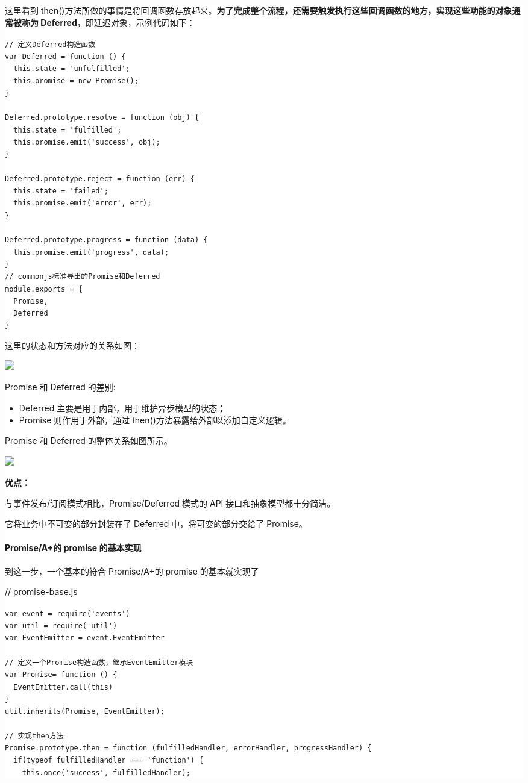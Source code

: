 这里看到 then()方法所做的事情是将回调函数存放起来。**为了完成整个流程，还需要触发执行这些回调函数的地方，实现这些功能的对象通常被称为 Deferred**，即延迟对象，示例代码如下：

```
// 定义Deferred构造函数
var Deferred = function () {
  this.state = 'unfulfilled';
  this.promise = new Promise();
}

Deferred.prototype.resolve = function (obj) {
  this.state = 'fulfilled';
  this.promise.emit('success', obj);
}

Deferred.prototype.reject = function (err) {
  this.state = 'failed';
  this.promise.emit('error', err);
}

Deferred.prototype.progress = function (data) {
  this.promise.emit('progress', data);
}
// commonjs标准导出的Promise和Deferred
module.exports = {
  Promise,
  Deferred
}
```

这里的状态和方法对应的关系如图：

![](https://p3-juejin.byteimg.com/tos-cn-i-k3u1fbpfcp/17252d83ae1c4fa3a1baa7871991958e~tplv-k3u1fbpfcp-zoom-1.image)

Promise 和 Deferred 的差别:

- Deferred 主要是用于内部，用于维护异步模型的状态；
- Promise 则作用于外部，通过 then()方法暴露给外部以添加自定义逻辑。

Promise 和 Deferred 的整体关系如图所示。

![](https://p3-juejin.byteimg.com/tos-cn-i-k3u1fbpfcp/1f0a46dbeb2c4edf8b4c5e5014b6ba74~tplv-k3u1fbpfcp-zoom-1.image)

**优点：**

与事件发布/订阅模式相比，Promise/Deferred 模式的 API 接口和抽象模型都十分简洁。

它将业务中不可变的部分封装在了 Deferred 中，将可变的部分交给了 Promise。

#### Promise/A+的 promise 的基本实现

到这一步，一个基本的符合 Promise/A+的 promise 的基本就实现了

// promise-base.js

```
var event = require('events')
var util = require('util')
var EventEmitter = event.EventEmitter

// 定义一个Promise构造函数，继承EventEmitter模块
var Promise= function () {
  EventEmitter.call(this)
}
util.inherits(Promise, EventEmitter);

// 实现then方法
Promise.prototype.then = function (fulfilledHandler, errorHandler, progressHandler) {
  if(typeof fulfilledHandler === 'function') {
    this.once('success', fulfilledHandler);
```
